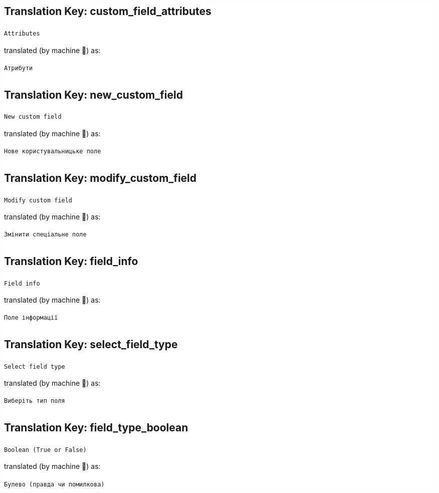 
## Translation Key: custom_field_attributes
```
Attributes
```
translated (by machine 🤖) as:
```
Атрибути
```


## Translation Key: new_custom_field
```
New custom field
```
translated (by machine 🤖) as:
```
Нове користувальницьке поле
```


## Translation Key: modify_custom_field
```
Modify custom field
```
translated (by machine 🤖) as:
```
Змінити спеціальне поле
```


## Translation Key: field_info
```
Field info
```
translated (by machine 🤖) as:
```
Поле інформації
```


## Translation Key: select_field_type
```
Select field type
```
translated (by machine 🤖) as:
```
Виберіть тип поля
```


## Translation Key: field_type_boolean
```
Boolean (True or False)
```
translated (by machine 🤖) as:
```
Булево (правда чи помилкова)
```
